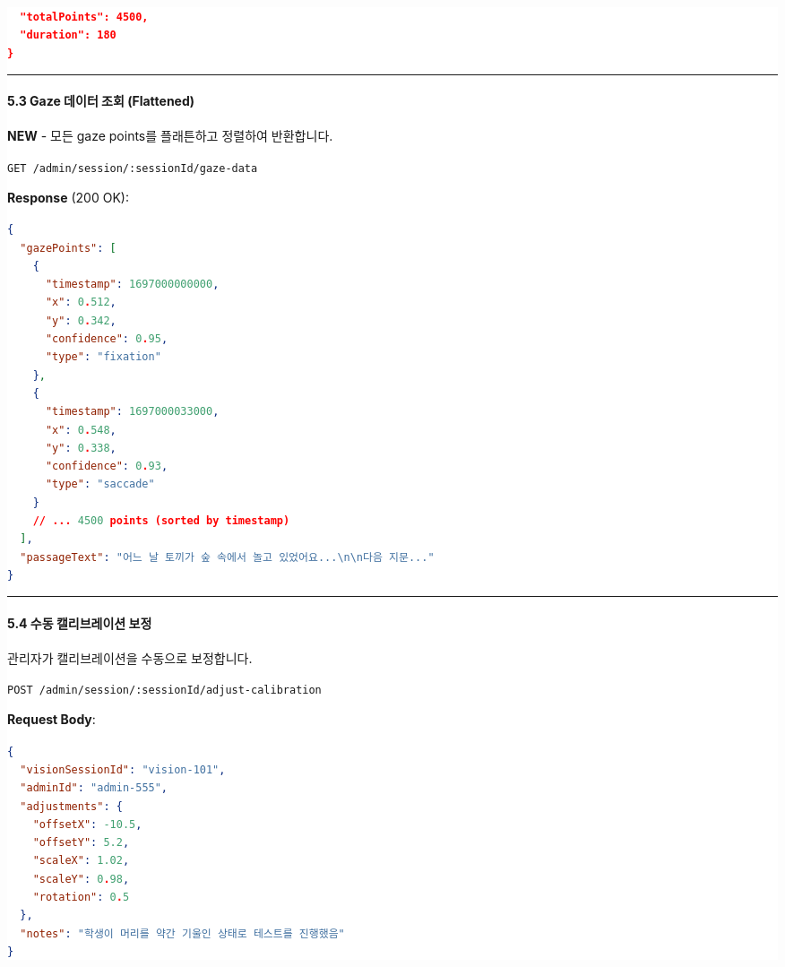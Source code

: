 ```json
  "totalPoints": 4500,
  "duration": 180
}
```

---

#### 5.3 Gaze 데이터 조회 (Flattened)
**NEW** - 모든 gaze points를 플래튼하고 정렬하여 반환합니다.

```http
GET /admin/session/:sessionId/gaze-data
```

**Response** (200 OK):
```json
{
  "gazePoints": [
    {
      "timestamp": 1697000000000,
      "x": 0.512,
      "y": 0.342,
      "confidence": 0.95,
      "type": "fixation"
    },
    {
      "timestamp": 1697000033000,
      "x": 0.548,
      "y": 0.338,
      "confidence": 0.93,
      "type": "saccade"
    }
    // ... 4500 points (sorted by timestamp)
  ],
  "passageText": "어느 날 토끼가 숲 속에서 놀고 있었어요...\n\n다음 지문..."
}
```

---

#### 5.4 수동 캘리브레이션 보정
관리자가 캘리브레이션을 수동으로 보정합니다.

```http
POST /admin/session/:sessionId/adjust-calibration
```

**Request Body**:
```json
{
  "visionSessionId": "vision-101",
  "adminId": "admin-555",
  "adjustments": {
    "offsetX": -10.5,
    "offsetY": 5.2,
    "scaleX": 1.02,
    "scaleY": 0.98,
    "rotation": 0.5
  },
  "notes": "학생이 머리를 약간 기울인 상태로 테스트를 진행했음"
}
```
